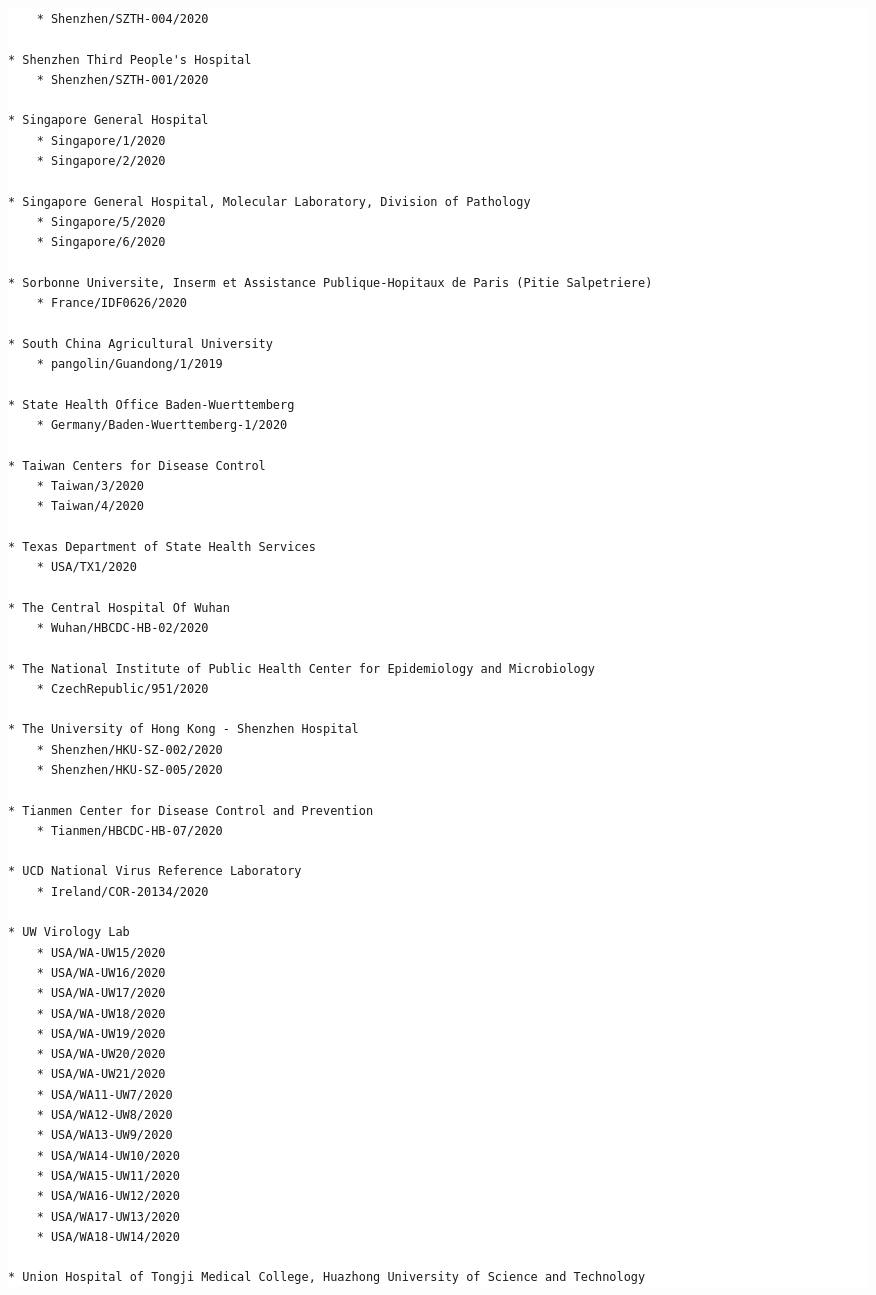```auspiceMainDisplayMarkdown
	* Shenzhen/SZTH-004/2020

* Shenzhen Third People's Hospital
	* Shenzhen/SZTH-001/2020

* Singapore General Hospital
	* Singapore/1/2020
	* Singapore/2/2020

* Singapore General Hospital, Molecular Laboratory, Division of Pathology
	* Singapore/5/2020
	* Singapore/6/2020

* Sorbonne Universite, Inserm et Assistance Publique-Hopitaux de Paris (Pitie Salpetriere)
	* France/IDF0626/2020

* South China Agricultural University
	* pangolin/Guandong/1/2019

* State Health Office Baden-Wuerttemberg
	* Germany/Baden-Wuerttemberg-1/2020

* Taiwan Centers for Disease Control
	* Taiwan/3/2020
	* Taiwan/4/2020

* Texas Department of State Health Services
	* USA/TX1/2020

* The Central Hospital Of Wuhan
	* Wuhan/HBCDC-HB-02/2020

* The National Institute of Public Health Center for Epidemiology and Microbiology
	* CzechRepublic/951/2020

* The University of Hong Kong - Shenzhen Hospital
	* Shenzhen/HKU-SZ-002/2020
	* Shenzhen/HKU-SZ-005/2020

* Tianmen Center for Disease Control and Prevention
	* Tianmen/HBCDC-HB-07/2020

* UCD National Virus Reference Laboratory
	* Ireland/COR-20134/2020

* UW Virology Lab
	* USA/WA-UW15/2020
	* USA/WA-UW16/2020
	* USA/WA-UW17/2020
	* USA/WA-UW18/2020
	* USA/WA-UW19/2020
	* USA/WA-UW20/2020
	* USA/WA-UW21/2020
	* USA/WA11-UW7/2020
	* USA/WA12-UW8/2020
	* USA/WA13-UW9/2020
	* USA/WA14-UW10/2020
	* USA/WA15-UW11/2020
	* USA/WA16-UW12/2020
	* USA/WA17-UW13/2020
	* USA/WA18-UW14/2020

* Union Hospital of Tongji Medical College, Huazhong University of Science and Technology
```